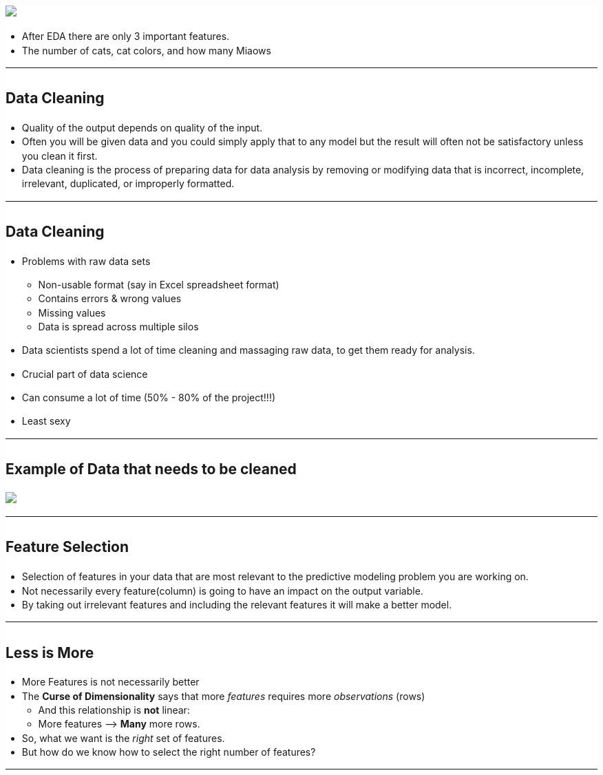 <img src="../../assets/images/google-cloud/3rd-party/cats.png" style="width:60%;"/>  


* After EDA there are only 3 important features.   
* The number of cats, cat colors, and how many Miaows

---
## Data Cleaning
* Quality of the output depends on quality of the input.   
* Often you will be given data and you could simply apply that to any model but the result will often not be satisfactory unless you clean it first.   
* Data cleaning is the process of preparing data for data analysis by removing or modifying data that is incorrect, incomplete, irrelevant, duplicated, or improperly formatted.
---
## Data Cleaning
* Problems with raw data sets
  - Non-usable format (say in Excel spreadsheet format)
  - Contains errors & wrong values
  - Missing values
  - Data is spread across multiple silos

* Data scientists spend a lot of time cleaning and massaging raw data, to get them ready for analysis.

* Crucial part of data science

* Can consume a lot of time (50% - 80%  of the project!!!)

* Least sexy
---
## Example of Data that needs to be cleaned

<img src="../../assets/images/google-cloud/3rd-party/Dirtydata.png" style="width:70%;"/>  



---

## Feature Selection
*  Selection of features in your data that are most relevant to the predictive modeling problem you are working on.
*  Not necessarily every feature(column) is going to have an impact on the output variable.   
* By taking out irrelevant features and including the relevant features it will make a better model.

---
## Less is More

 * More Features is not necessarily better
 * The **Curse of Dimensionality** says that more *features* requires more *observations* (rows)
   - And this relationship is **not** linear:
   - More features --> **Many** more rows.
 * So, what we want is the *right* set of features.
 * But how do we know how to select the right number of features?

---